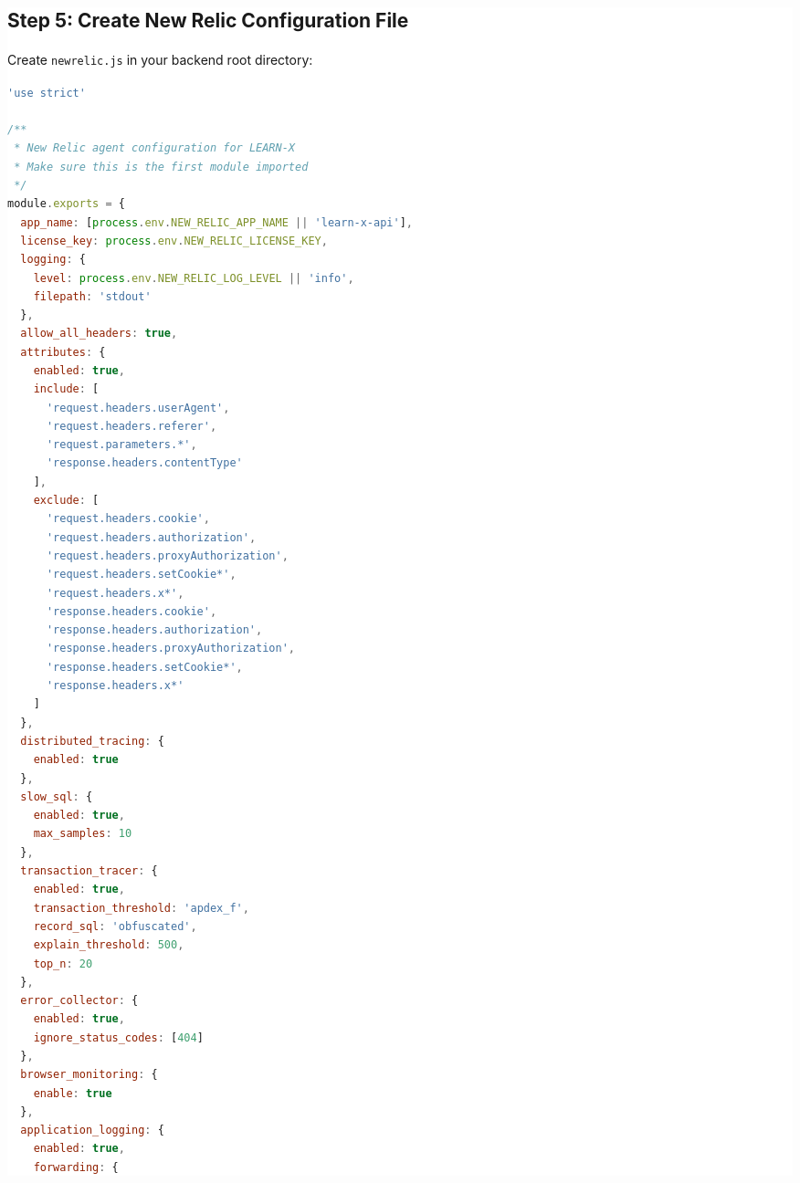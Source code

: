 ## Step 5: Create New Relic Configuration File

Create `newrelic.js` in your backend root directory:

```javascript
'use strict'

/**
 * New Relic agent configuration for LEARN-X
 * Make sure this is the first module imported
 */
module.exports = {
  app_name: [process.env.NEW_RELIC_APP_NAME || 'learn-x-api'],
  license_key: process.env.NEW_RELIC_LICENSE_KEY,
  logging: {
    level: process.env.NEW_RELIC_LOG_LEVEL || 'info',
    filepath: 'stdout'
  },
  allow_all_headers: true,
  attributes: {
    enabled: true,
    include: [
      'request.headers.userAgent',
      'request.headers.referer',
      'request.parameters.*',
      'response.headers.contentType'
    ],
    exclude: [
      'request.headers.cookie',
      'request.headers.authorization',
      'request.headers.proxyAuthorization',
      'request.headers.setCookie*',
      'request.headers.x*',
      'response.headers.cookie',
      'response.headers.authorization',
      'response.headers.proxyAuthorization',
      'response.headers.setCookie*',
      'response.headers.x*'
    ]
  },
  distributed_tracing: {
    enabled: true
  },
  slow_sql: {
    enabled: true,
    max_samples: 10
  },
  transaction_tracer: {
    enabled: true,
    transaction_threshold: 'apdex_f',
    record_sql: 'obfuscated',
    explain_threshold: 500,
    top_n: 20
  },
  error_collector: {
    enabled: true,
    ignore_status_codes: [404]
  },
  browser_monitoring: {
    enable: true
  },
  application_logging: {
    enabled: true,
    forwarding: {
```